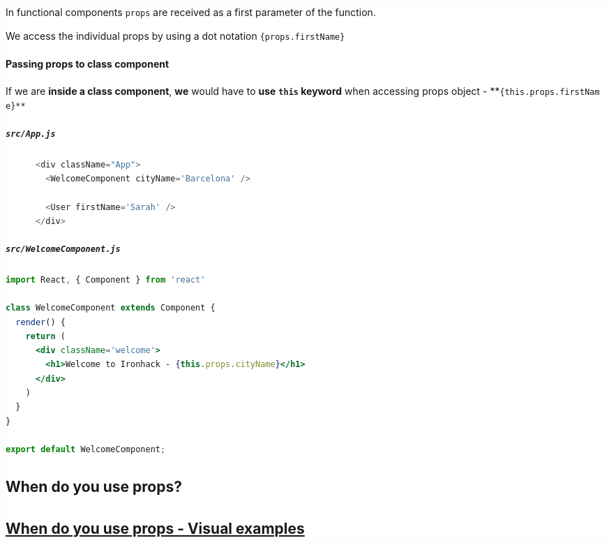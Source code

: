 



In functional components `props` are received as a first parameter of the function.

We access the individual props by using a dot notation `{props.firstName}`









#### Passing props to class component



If we are **inside a class component**, **we** would have to **use** **`this` keyword**  when accessing props object - **`{this.props.firstName}**`



##### `src/App.js`

```js
      <div className="App">
        <WelcomeComponent cityName='Barcelona' />

        <User firstName='Sarah' />
      </div>
```



##### `src/WelcomeComponent.js`

```jsx
import React, { Component } from 'react'

class WelcomeComponent extends Component {
  render() {
    return (
      <div className='welcome'>
        <h1>Welcome to Ironhack - {this.props.cityName}</h1>
      </div>
    )
  }
}

export default WelcomeComponent;
```







## When do you use props?

## [When do you use props - Visual examples](<http://materials.ironhack.com/s/Bk4BY-xrE#when-do-you-use-props>)
